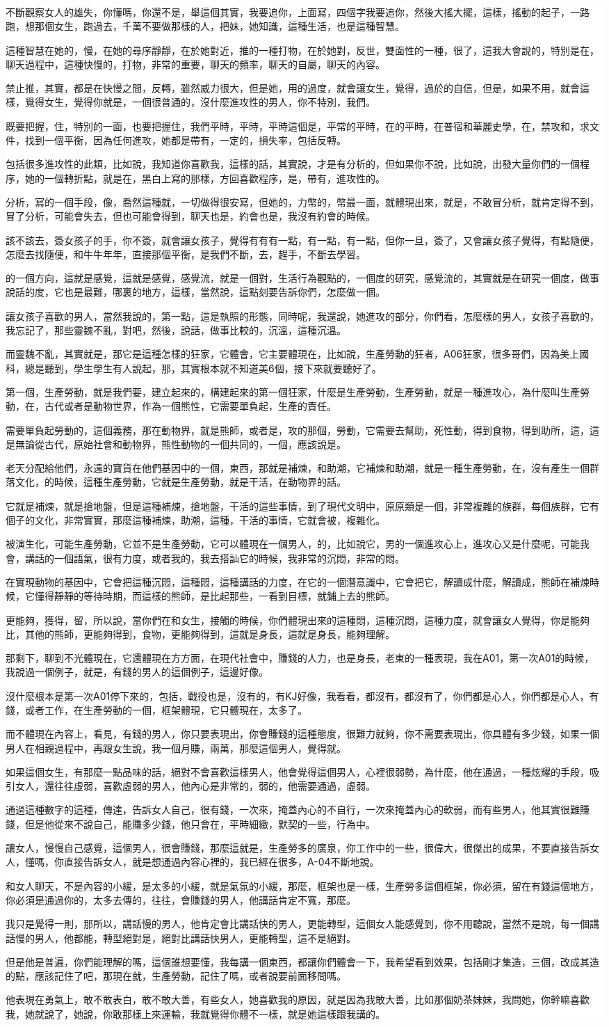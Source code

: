 不斷觀察女人的雄失，你懂嗎，你還不是，舉這個其實，我要追你，上面寫，四個字我要追你，然後大搖大擺，這樣，搖動的起子，一路跑，想那個女生，跑過去，千萬不要做那樣的人，把妹，她知識，這種生活，也是這種智慧。

這種智慧在她的，慢，在她的尋序靜靜，在於她對近，推的一種打物，在於她對，反世，雙面性的一種，很了，這我大會說的，特別是在，聊天過程中，這種快慢的，打物，非常的重要，聊天的頻率，聊天的自屬，聊天的內容。

禁止推，其實，都是在快慢之間，反轉，雖然威力很大，但是她，用的過度，就會讓女生，覺得，過於的自信，但是，如果不用，就會這樣，覺得女生，覺得你就是，一個很普通的，沒什麼進攻性的男人，你不特別，我們。

既要把握，住，特別的一面，也要把握住，我們平時，平時，平時這個是，平常的平時，在的平時，在普宿和華麗史學，在，禁攻和，求文件，找到一個平衡，因為任何進攻，她都是帶有，一定的，損失率，包括反轉。

包括很多進攻性的此類，比如說，我知道你喜歡我，這樣的話，其實說，才是有分析的，但如果你不說，比如說，出發大量你們的一個程序，她的一個轉折點，就是在，黑白上寫的那樣，方回喜歡程序，是，帶有，進攻性的。

分析，寫的一個手段，像，喬然這種就，一切做得很安寫，但她的，力幣的，幣最一面，就體現出來，就是，不敢冒分析，就肯定得不到，冒了分析，可能會失去，但也可能會得到，聊天也是，約會也是，我沒有約會的時候。

該不該去，簽女孩子的手，你不簽，就會讓女孩子，覺得有有有一點，有一點，有一點，但你一旦，簽了，又會讓女孩子覺得，有點隨便，怎麼去找隨便，和牛牛年年，直接那個平衡，是我們不斷，去，趕手，不斷去學習。

的一個方向，這就是感覺，這就是感覺，感覺流，就是一個對，生活行為觀點的，一個度的研究，感覺流的，其實就是在研究一個度，做事說話的度，它也是最難，哪裏的地方，這樣，當然說，這點刻要告訴你們，怎麼做一個。

讓女孩子喜歡的男人，當然我說的，第一點，這是執照的形態，同時呢，我還說，她進攻的部分，你們看，怎麼樣的男人，女孩子喜歡的，我忘記了，那些靈魏不亂，對吧，然後，說話，做事比較的，沉溫，這種沉溫。

而靈魏不亂，其實就是，那它是這種怎樣的狂家，它體會，它主要體現在，比如說，生產勞動的狂者，A06狂家，很多哥們，因為美上國科，總是聽到，學生學生有人說起，那，其實根本就不知道美6個，接下來就要聽好了。

第一個，生產勞動，就是我們要，建立起來的，構建起來的第一個狂家，什麼是生產勞動，生產勞動，就是一種進攻心，為什麼叫生產勞動，在，古代或者是動物世界，作為一個熊性，它需要單負起，生產的責任。

需要單負起勞動的，這個義務，那在動物界，就是熊師，或者是，攻的那個，勞動，它需要去幫助，死性動，得到食物，得到助所，這，這是無論從古代，原始社會和動物界，熊性動物的一個共同的，一個，應該說是。

老天分配給他們，永遠的寶貨在他們基因中的一個，東西，那就是補煉，和助潮，它補煉和助潮，就是一種生產勞動，在，沒有產生一個群落文化，的時候，這種生產勞動，它就是生產勞動，就是干活，在動物界的話。

它就是補煉，就是搶地盤，但是這種補煉，搶地盤，干活的這些事情，到了現代文明中，原原類是一個，非常複雜的族群，每個族群，它有個子的文化，非常實實，那麼這種補煉，助潮，這種，干活的事情，它就會被，複雜化。

被演生化，可能生產勞動，它並不是生產勞動，它可以體現在一個男人，的，比如說它，男的一個進攻心上，進攻心又是什麼呢，可能我會，講話的一個語氣，很有力度，或者我的，我去搭訕它的時候，我非常的沉悶，非常的悶。

在實現動物的基因中，它會把這種沉悶，這種悶，這種講話的力度，在它的一個潛意識中，它會把它，解讀成什麼，解讀成，熊師在補煉時候，它懂得靜靜的等待時期，而這樣的熊師，是比起那些，一看到目標，就鋪上去的熊師。

更能夠，獲得，留，所以說，當你們在和女生，接觸的時候，你們體現出來的這種悶，這種沉悶，這種力度，就會讓女人覺得，你是能夠比，其他的熊師，更能夠得到，食物，更能夠得到，這就是身長，這就是身長，能夠理解。

那剩下，聊到不光體現在，它還體現在方方面，在現代社會中，賺錢的人力，也是身長，老東的一種表現，我在A01，第一次A01的時候，我說過一個例子，就是，有錢的男人的這個例子，這邊好像。

沒什麼根本是第一次A01停下來的，包括，戰役也是，沒有的，有KJ好像，我看看，都沒有，都沒有了，你們都是心人，你們都是心人，有錢，或者工作，在生產勞動的一個，框架體現，它只體現在，太多了。

而不體現在內容上，看見，有錢的男人，你只要表現出，你會賺錢的這種態度，很難力就夠，你不需要表現出，你具體有多少錢，如果一個男人在相親過程中，再跟女生說，我一個月賺，兩萬，那麼這個男人，覺得就。

如果這個女生，有那麼一點品味的話，絕對不會喜歡這樣男人，他會覺得這個男人，心裡很弱勢，為什麼，他在通過，一種炫耀的手段，吸引女人，還往往虛弱，喜歡虛弱的男人，他內心是非常的，弱的，他需要通過，虛弱。

通過這種數字的這種，傳達，告訴女人自己，很有錢，一次來，掩蓋內心的不自行，一次來掩蓋內心的軟弱，而有些男人，他其實很難賺錢，但是他從來不說自己，能賺多少錢，他只會在，平時細緻，默契的一些，行為中。

讓女人，慢慢自己感覺，這個男人，很會賺錢，那麼這就是，生產勞多的廣泉，你工作中的一些，很偉大，很傑出的成果，不要直接告訴女人，懂嗎，你直接告訴女人，就是想通過內容心裡的，我已經在很多，A-04不斷地說。

和女人聊天，不是內容的小緩，是太多的小緩，就是氣氛的小緩，那麼，框架也是一樣，生產勞多這個框架，你必須，留在有錢這個地方，你必須是通過你的，太多去傳的，往往，會賺錢的男人，他講話肯定不寬，那麼。

我只是覺得一則，那所以，講話慢的男人，他肯定會比講話快的男人，更能轉型，這個女人能感覺到，你不用聽說，當然不是說，每一個講話慢的男人，他都能，轉型絕對是，絕對比講話快男人，更能轉型，這不是絕對。

但是他是普遍，你們能理解的嗎，這個誰想要懂，我每講一個東西，都讓你們體會一下，我希望看到效果，包括剛才集造，三個，改成其造的點，應該記住了吧，那現在就，生產勞動，記住了嗎，或者說要前面移問嗎。

他表現在勇氣上，敢不敢表白，敢不敢大善，有些女人，她喜歡我的原因，就是因為我敢大善，比如那個奶茶妹妹，我問她，你幹嘛喜歡我，她就說了，她說，你敢那樣上來運輸，我就覺得你體不一樣，就是她這樣跟我講的。

